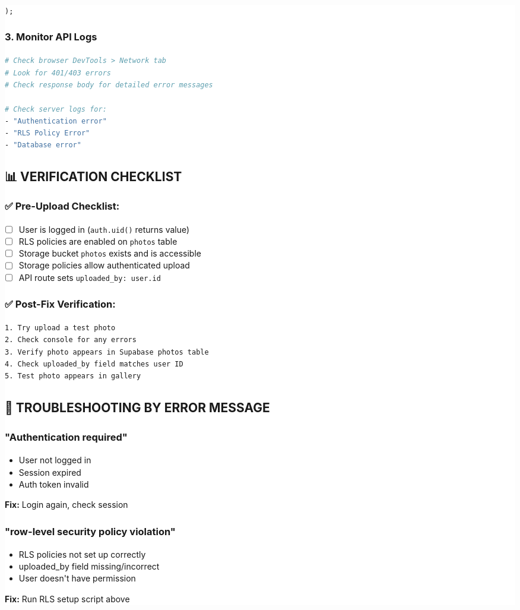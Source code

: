 ```sql
);
```

### **3. Monitor API Logs**

```bash
# Check browser DevTools > Network tab
# Look for 401/403 errors
# Check response body for detailed error messages

# Check server logs for:
- "Authentication error"
- "RLS Policy Error"
- "Database error"
```

## 📊 VERIFICATION CHECKLIST

### **✅ Pre-Upload Checklist:**

- [ ] User is logged in (`auth.uid()` returns value)
- [ ] RLS policies are enabled on `photos` table
- [ ] Storage bucket `photos` exists and is accessible
- [ ] Storage policies allow authenticated upload
- [ ] API route sets `uploaded_by: user.id`

### **✅ Post-Fix Verification:**

```bash
1. Try upload a test photo
2. Check console for any errors
3. Verify photo appears in Supabase photos table
4. Check uploaded_by field matches user ID
5. Test photo appears in gallery
```

## 🎯 TROUBLESHOOTING BY ERROR MESSAGE

### **"Authentication required"**
- User not logged in
- Session expired
- Auth token invalid

**Fix:** Login again, check session

### **"row-level security policy violation"**
- RLS policies not set up correctly
- uploaded_by field missing/incorrect
- User doesn't have permission

**Fix:** Run RLS setup script above

